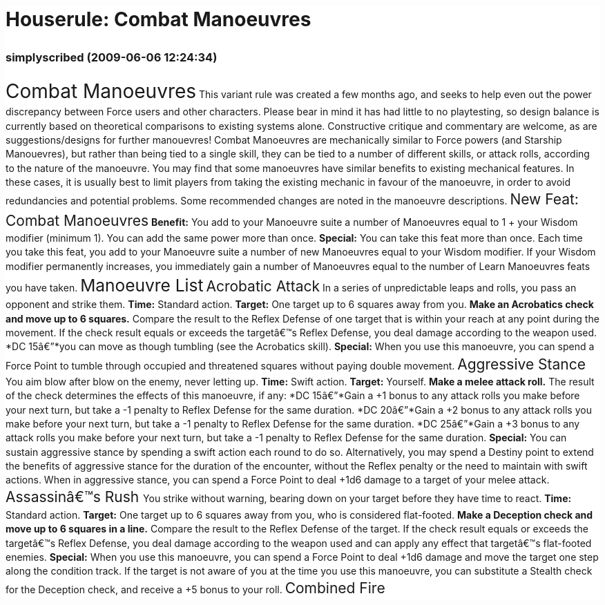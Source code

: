 # Houserule: Combat Manoeuvres

### **simplyscribed** (2009-06-06 12:24:34)

<span style="font-size: 2.00em;">Combat Manoeuvres</span>
This variant rule was created a few months ago, and seeks to help even out the power discrepancy between Force users and other characters. Please bear in mind it has had little to no playtesting, so design balance is currently based on theoretical comparisons to existing systems alone.
Constructive critique and commentary are welcome, as are suggestions/designs for further manouevres!
Combat Manoeuvres are mechanically similar to Force powers (and Starship Manouevres), but rather than being tied to a single skill, they can be tied to a number of different skills, or attack rolls, according to the nature of the manoeuvre.
You may find that some manoeuvres have similar benefits to existing mechanical features. In these cases, it is usually best to limit players from taking the existing mechanic in favour of the manoeuvre, in order to avoid redundancies and potential problems. Some recommended changes are noted in the manoeuvre descriptions.
<span style="font-size: 1.50em;">New Feat: Combat Manoeuvres</span>
**Benefit:** You add to your Manoeuvre suite a number of Manoeuvres equal to 1 + your Wisdom modifier (minimum 1). You can add the same power more than once.
**Special:** You can take this feat more than once. Each time you take this feat, you add to your Manoeuvre suite a number of new Manoeuvres equal to your Wisdom modifier.
If your Wisdom modifier permanently increases, you immediately gain a number of Manoeuvres equal to the number of Learn Manoeuvres feats you have taken.
<span style="font-size: 1.75em;">Manoeuvre List</span>
<span style="font-size: 1.50em;">Acrobatic Attack</span>
In a series of unpredictable leaps and rolls, you pass an opponent and strike them. **Time:** Standard action. **Target:** One target up to 6 squares away from you.
**Make an Acrobatics check and move up to 6 squares.** Compare the result to the Reflex Defense of one target that is within your reach at any point during the movement. If the check result equals or exceeds the targetâ€™s Reflex Defense, you deal damage according to the weapon used.
*DC 15â€”*you can move as though tumbling (see the Acrobatics skill).
**Special:** When you use this manoeuvre, you can spend a Force Point to tumble through occupied and threatened squares without paying double movement.
<span style="font-size: 1.50em;">Aggressive Stance</span>
You aim blow after blow on the enemy, never letting up. **Time:** Swift action. **Target:** Yourself.
**Make a melee attack roll.** The result of the check determines the effects of this manoeuvre, if any:
*DC 15â€”*Gain a +1 bonus to any attack rolls you make before your next turn, but take a -1 penalty to Reflex Defense for the same duration.
*DC 20â€”*Gain a +2 bonus to any attack rolls you make before your next turn, but take a -1 penalty to Reflex Defense for the same duration.
*DC 25â€”*Gain a +3 bonus to any attack rolls you make before your next turn, but take a -1 penalty to Reflex Defense for the same duration.
**Special:** You can sustain aggressive stance by spending a swift action each round to do so. Alternatively, you may spend a Destiny point to extend the benefits of aggressive stance for the duration of the encounter, without the Reflex penalty or the need to maintain with swift actions.
When in aggressive stance, you can spend a Force Point to deal +1d6 damage to a target of your melee attack.
<span style="font-size: 1.50em;">Assassinâ€™s Rush </span>
You strike without warning, bearing down on your target before they have time to react. **Time:** Standard action. **Target:** One target up to 6 squares away from you, who is considered flat-footed.
**Make a Deception check and move up to 6 squares in a line.** Compare the result to the Reflex Defense of the target. If the check result equals or exceeds the targetâ€™s Reflex Defense, you deal damage according to the weapon used and can apply any effect that targetâ€™s flat-footed enemies.
**Special:** When you use this manoeuvre, you can spend a Force Point to deal +1d6 damage and move the target one step along the condition track.
If the target is not aware of you at the time you use this manoeuvre, you can substitute a Stealth check for the Deception check, and receive a +5 bonus to your roll.
<span style="font-size: 1.50em;">Combined Fire</span>